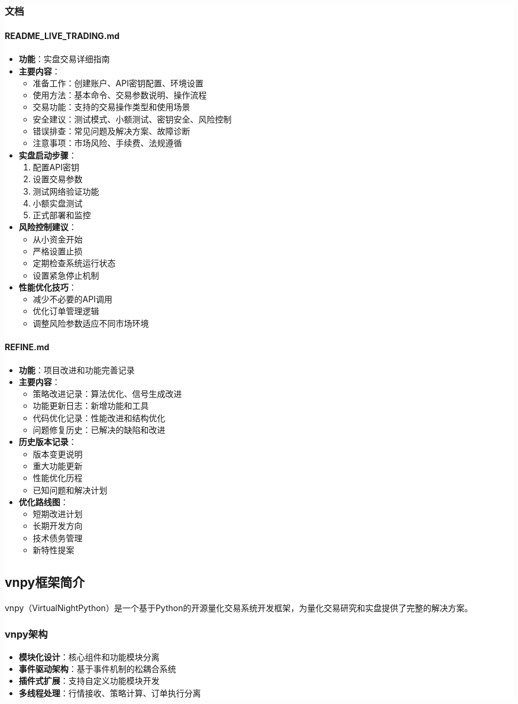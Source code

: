 ### 文档

#### README_LIVE_TRADING.md
- **功能**：实盘交易详细指南
- **主要内容**：
  - 准备工作：创建账户、API密钥配置、环境设置
  - 使用方法：基本命令、交易参数说明、操作流程
  - 交易功能：支持的交易操作类型和使用场景
  - 安全建议：测试模式、小额测试、密钥安全、风险控制
  - 错误排查：常见问题及解决方案、故障诊断
  - 注意事项：市场风险、手续费、法规遵循
- **实盘启动步骤**：
  1. 配置API密钥
  2. 设置交易参数
  3. 测试网络验证功能
  4. 小额实盘测试
  5. 正式部署和监控
- **风险控制建议**：
  - 从小资金开始
  - 严格设置止损
  - 定期检查系统运行状态
  - 设置紧急停止机制
- **性能优化技巧**：
  - 减少不必要的API调用
  - 优化订单管理逻辑
  - 调整风险参数适应不同市场环境

#### REFINE.md
- **功能**：项目改进和功能完善记录
- **主要内容**：
  - 策略改进记录：算法优化、信号生成改进
  - 功能更新日志：新增功能和工具
  - 代码优化记录：性能改进和结构优化
  - 问题修复历史：已解决的缺陷和改进
- **历史版本记录**：
  - 版本变更说明
  - 重大功能更新
  - 性能优化历程
  - 已知问题和解决计划
- **优化路线图**：
  - 短期改进计划
  - 长期开发方向
  - 技术债务管理
  - 新特性提案

## vnpy框架简介

vnpy（VirtualNightPython）是一个基于Python的开源量化交易系统开发框架，为量化交易研究和实盘提供了完整的解决方案。

### vnpy架构
- **模块化设计**：核心组件和功能模块分离
- **事件驱动架构**：基于事件机制的松耦合系统
- **插件式扩展**：支持自定义功能模块开发
- **多线程处理**：行情接收、策略计算、订单执行分离
